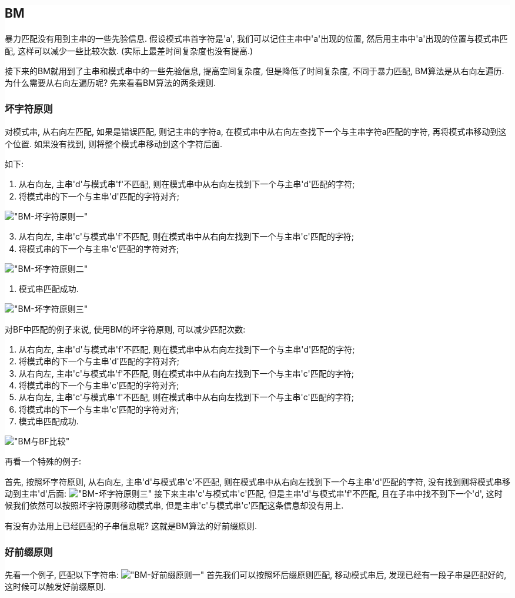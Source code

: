 ## BM

暴力匹配没有用到主串的一些先验信息. 假设模式串首字符是'a', 我们可以记住主串中'a'出现的位置, 然后用主串中'a'出现的位置与模式串匹配, 这样可以减少一些比较次数. (实际上最差时间复杂度也没有提高.)

接下来的BM就用到了主串和模式串中的一些先验信息, 提高空间复杂度, 但是降低了时间复杂度, 不同于暴力匹配, BM算法是从右向左遍历. 为什么需要从右向左遍历呢? 先来看看BM算法的两条规则.

### 坏字符原则

对模式串, 从右向左匹配, 如果是错误匹配, 则记主串的字符a, 在模式串中从右向左查找下一个与主串字符a匹配的字符, 再将模式串移动到这个位置. 如果没有找到, 则将整个模式串移动到这个字符后面.

如下:
1. 从右向左, 主串'd'与模式串'f'不匹配, 则在模式串中从右向左找到下一个与主串'd'匹配的字符;
2. 将模式串的下一个与主串'd'匹配的字符对齐;

!["BM-坏字符原则一"](https://cdn.jsdelivr.net/gh/caibingcheng/resources@main/images/1X8DOi.png "BM-坏字符原则一")

3. 从右向左, 主串'c'与模式串'f'不匹配, 则在模式串中从右向左找到下一个与主串'c'匹配的字符;
4. 将模式串的下一个与主串'c'匹配的字符对齐;

!["BM-坏字符原则二"](https://cdn.jsdelivr.net/gh/caibingcheng/resources@main/images/31MQ4R.png "BM-坏字符原则二")

1. 模式串匹配成功.

!["BM-坏字符原则三"](https://cdn.jsdelivr.net/gh/caibingcheng/resources@main/images/1S0ag6.png "BM-坏字符原则三")


对BF中匹配的例子来说, 使用BM的坏字符原则, 可以减少匹配次数:

1. 从右向左, 主串'd'与模式串'f'不匹配, 则在模式串中从右向左找到下一个与主串'd'匹配的字符;
2. 将模式串的下一个与主串'd'匹配的字符对齐;
3. 从右向左, 主串'c'与模式串'f'不匹配, 则在模式串中从右向左找到下一个与主串'c'匹配的字符;
4. 将模式串的下一个与主串'c'匹配的字符对齐;
5. 从右向左, 主串'c'与模式串'f'不匹配, 则在模式串中从右向左找到下一个与主串'c'匹配的字符;
6. 将模式串的下一个与主串'c'匹配的字符对齐;
7. 模式串匹配成功.

!["BM与BF比较"](https://cdn.jsdelivr.net/gh/caibingcheng/resources@main/images/3NQWLh.png "BM与BF比较")

再看一个特殊的例子:

首先, 按照坏字符原则, 从右向左, 主串'd'与模式串'c'不匹配, 则在模式串中从右向左找到下一个与主串'd'匹配的字符, 没有找到则将模式串移动到主串'd'后面:
!["BM-坏字符原则三"](https://cdn.jsdelivr.net/gh/caibingcheng/resources@main/images/2pvUjv.png "BM-坏字符原则三")
接下来主串'c'与模式串'c'匹配, 但是主串'd'与模式串'f'不匹配, 且在子串中找不到下一个'd', 这时候我们依然可以按照坏字符原则移动模式串, 但是主串'c'与模式串'c'匹配这条信息却没有用上.

有没有办法用上已经匹配的子串信息呢? 这就是BM算法的好前缀原则.

### 好前缀原则

先看一个例子, 匹配以下字符串:
!["BM-好前缀原则一"](https://cdn.jsdelivr.net/gh/caibingcheng/resources@main/images/2vn8V1.png "BM-好前缀原则一")
首先我们可以按照坏后缀原则匹配, 移动模式串后, 发现已经有一段子串是匹配好的, 这时候可以触发好前缀原则.
